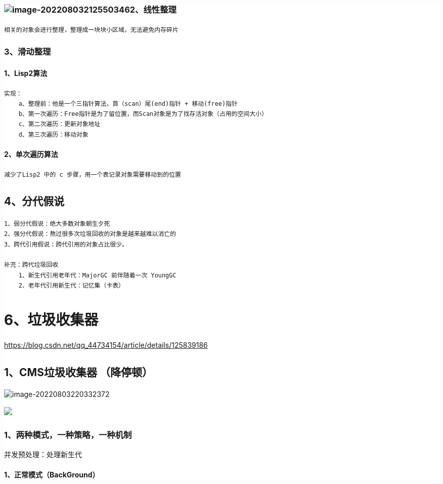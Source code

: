 ### ![image-20220803212550346](C:\Users\CSB7D0\Desktop\mca\typroImage\image-20220803212550346.png)2、线性整理

~~~
相关的对象会进行整理，整理成一块块小区域，无法避免内存碎片
~~~

### 3、滑动整理

#### 1、Lisp2算法

~~~
实现：
	a、整理前：他是一个三指针算法，首（scan）尾(end)指针 + 移动(free)指针
	b、第一次遍历：Free指针是为了留位置，而Scan对象是为了找存活对象（占用的空间大小）
	c、第二次遍历：更新对象地址
	d、第三次遍历：移动对象
~~~

#### 2、单次遍历算法

~~~
减少了Lisp2 中的 c 步骤，用一个表记录对象需要移动到的位置
~~~

## 4、分代假说

~~~
1、弱分代假说：绝大多数对象朝生夕死
2、强分代假说：熬过很多次垃圾回收的对象是越来越难以消亡的
3、跨代引用假说：跨代引用的对象占比很少。

补充：跨代垃圾回收
	1、新生代引用老年代：MajorGC 前伴随着一次 YoungGC
	2、老年代引用新生代：记忆集（卡表）
~~~

# 6、垃圾收集器

https://blog.csdn.net/qq_44734154/article/details/125839186

## 1、CMS垃圾收集器 （降停顿）

![image-20220803220332372](C:\Users\CSB7D0\Desktop\mca\typroImage\image-20220803220332372.png)

![](C:\Users\CSB7D0\Desktop\mca\typroImage\image-20220704221051855.png)

### 1、两种模式，一种策略，一种机制

并发预处理：处理新生代

#### 1、正常模式（BackGround）
